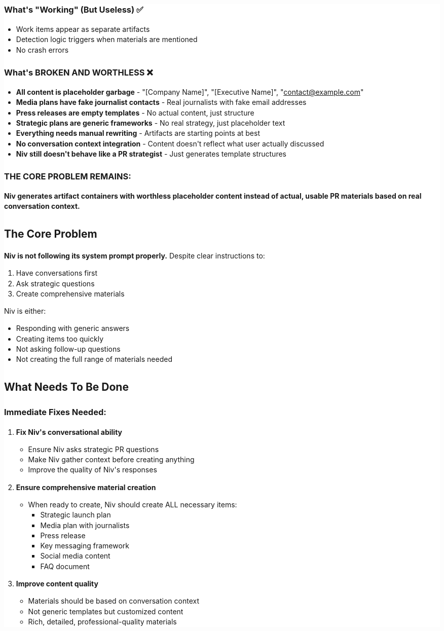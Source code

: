 ### What's "Working" (But Useless) ✅
- Work items appear as separate artifacts
- Detection logic triggers when materials are mentioned
- No crash errors

### What's BROKEN AND WORTHLESS ❌
- **All content is placeholder garbage** - "[Company Name]", "[Executive Name]", "contact@example.com"
- **Media plans have fake journalist contacts** - Real journalists with fake email addresses
- **Press releases are empty templates** - No actual content, just structure
- **Strategic plans are generic frameworks** - No real strategy, just placeholder text
- **Everything needs manual rewriting** - Artifacts are starting points at best
- **No conversation context integration** - Content doesn't reflect what user actually discussed
- **Niv still doesn't behave like a PR strategist** - Just generates template structures

### THE CORE PROBLEM REMAINS:
**Niv generates artifact containers with worthless placeholder content instead of actual, usable PR materials based on real conversation context.**

## The Core Problem
**Niv is not following its system prompt properly.** Despite clear instructions to:
1. Have conversations first
2. Ask strategic questions
3. Create comprehensive materials

Niv is either:
- Responding with generic answers
- Creating items too quickly
- Not asking follow-up questions
- Not creating the full range of materials needed

## What Needs To Be Done

### Immediate Fixes Needed:
1. **Fix Niv's conversational ability**
   - Ensure Niv asks strategic PR questions
   - Make Niv gather context before creating anything
   - Improve the quality of Niv's responses

2. **Ensure comprehensive material creation**
   - When ready to create, Niv should create ALL necessary items:
     - Strategic launch plan
     - Media plan with journalists
     - Press release
     - Key messaging framework
     - Social media content
     - FAQ document

3. **Improve content quality**
   - Materials should be based on conversation context
   - Not generic templates but customized content
   - Rich, detailed, professional-quality materials
